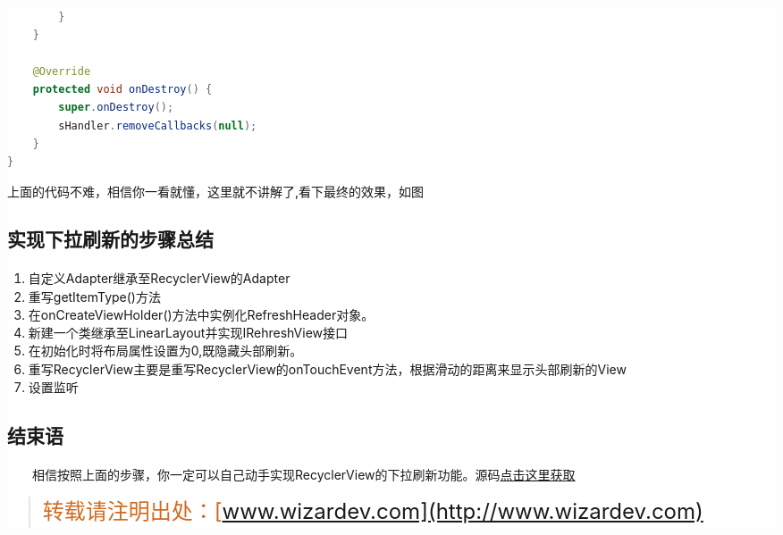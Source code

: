```java
        }
    }

    @Override
    protected void onDestroy() {
        super.onDestroy();
        sHandler.removeCallbacks(null);
    }
}
```

上面的代码不难，相信你一看就懂，这里就不讲解了,看下最终的效果，如图

## 实现下拉刷新的步骤总结

1. 自定义Adapter继承至RecyclerView的Adapter
2. 重写getItemType()方法
3. 在onCreateViewHolder()方法中实例化RefreshHeader对象。
4. 新建一个类继承至LinearLayout并实现IRehreshView接口
5. 在初始化时将布局属性设置为0,既隐藏头部刷新。
6. 重写RecyclerView主要是重写RecyclerView的onTouchEvent方法，根据滑动的距离来显示头部刷新的View
7. 设置监听

## 结束语

&emsp;&emsp;相信按照上面的步骤，你一定可以自己动手实现RecyclerView的下拉刷新功能。源码[点击这里获取](https://github.com/funaihui/RefreshHeaderRecyclerView)

> <font color=#d2691e size = 5>转载请注明出处：[www.wizardev.com](http://www.wizardev.com)<font>

